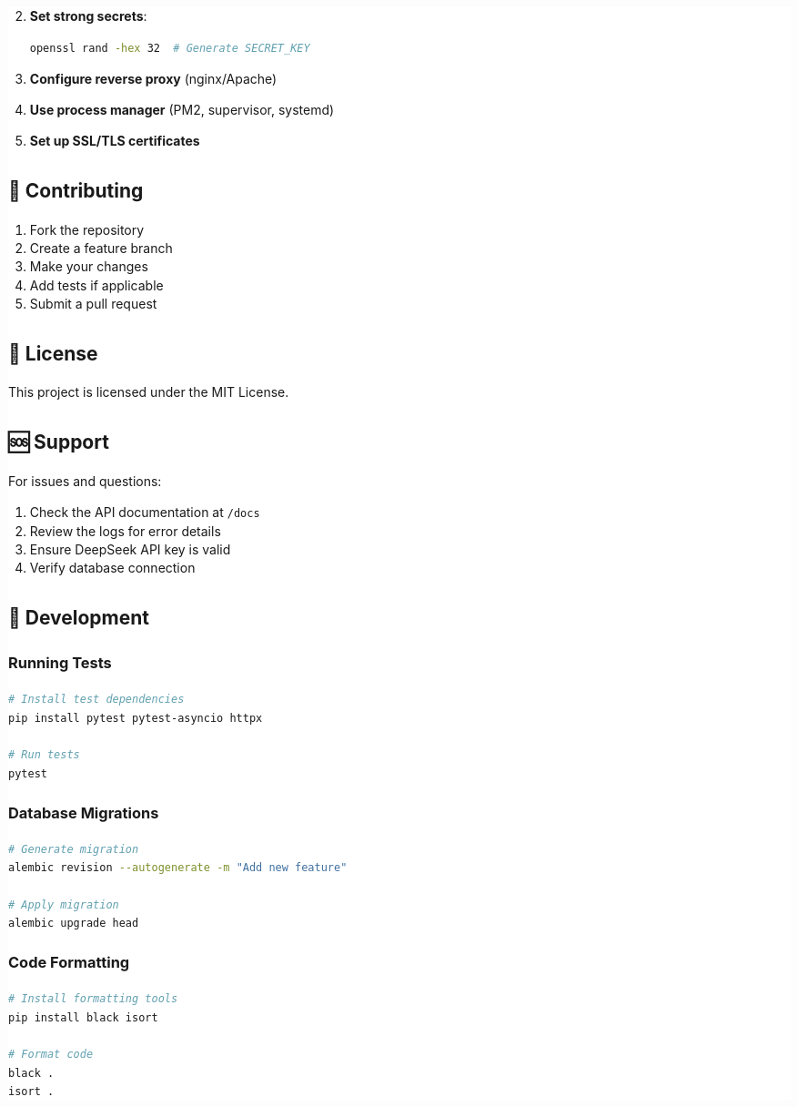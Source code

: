 2. **Set strong secrets**:
   ```bash
   openssl rand -hex 32  # Generate SECRET_KEY
   ```

3. **Configure reverse proxy** (nginx/Apache)

4. **Use process manager** (PM2, supervisor, systemd)

5. **Set up SSL/TLS certificates**

## 🤝 Contributing

1. Fork the repository
2. Create a feature branch
3. Make your changes
4. Add tests if applicable
5. Submit a pull request

## 📄 License

This project is licensed under the MIT License.

## 🆘 Support

For issues and questions:
1. Check the API documentation at `/docs`
2. Review the logs for error details
3. Ensure DeepSeek API key is valid
4. Verify database connection

## 🔧 Development

### Running Tests
```bash
# Install test dependencies
pip install pytest pytest-asyncio httpx

# Run tests
pytest
```

### Database Migrations
```bash
# Generate migration
alembic revision --autogenerate -m "Add new feature"

# Apply migration  
alembic upgrade head
```

### Code Formatting
```bash
# Install formatting tools
pip install black isort

# Format code
black .
isort .
```